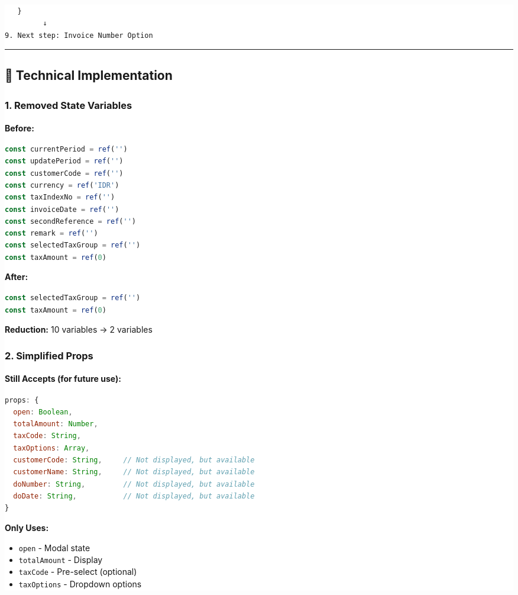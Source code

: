 ```
   }
         ↓
9. Next step: Invoice Number Option
```

---

## 🔧 Technical Implementation

### **1. Removed State Variables**

**Before:**
```javascript
const currentPeriod = ref('')
const updatePeriod = ref('')
const customerCode = ref('')
const currency = ref('IDR')
const taxIndexNo = ref('')
const invoiceDate = ref('')
const secondReference = ref('')
const remark = ref('')
const selectedTaxGroup = ref('')
const taxAmount = ref(0)
```

**After:**
```javascript
const selectedTaxGroup = ref('')
const taxAmount = ref(0)
```

**Reduction:** 10 variables → 2 variables

### **2. Simplified Props**

**Still Accepts (for future use):**
```javascript
props: {
  open: Boolean,
  totalAmount: Number,
  taxCode: String,
  taxOptions: Array,
  customerCode: String,     // Not displayed, but available
  customerName: String,     // Not displayed, but available
  doNumber: String,         // Not displayed, but available
  doDate: String,           // Not displayed, but available
}
```

**Only Uses:**
- `open` - Modal state
- `totalAmount` - Display
- `taxCode` - Pre-select (optional)
- `taxOptions` - Dropdown options
